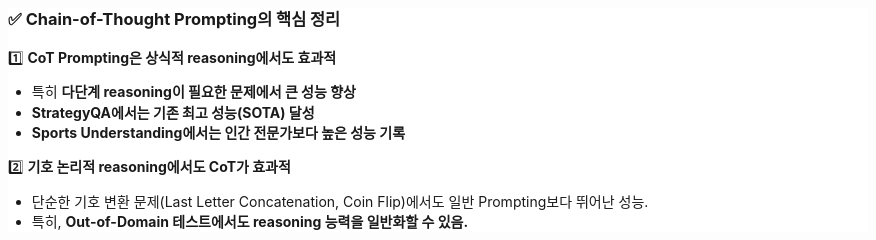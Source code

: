### **✅ Chain-of-Thought Prompting의 핵심 정리**

1️⃣ **CoT Prompting은 상식적 reasoning에서도 효과적**

- 특히 **다단계 reasoning이 필요한 문제에서 큰 성능 향상**
- **StrategyQA에서는 기존 최고 성능(SOTA) 달성**
- **Sports Understanding에서는 인간 전문가보다 높은 성능 기록**

2️⃣ **기호 논리적 reasoning에서도 CoT가 효과적**

- 단순한 기호 변환 문제(Last Letter Concatenation, Coin Flip)에서도 일반 Prompting보다 뛰어난 성능.
- 특히, **Out-of-Domain 테스트에서도 reasoning 능력을 일반화할 수 있음.**
